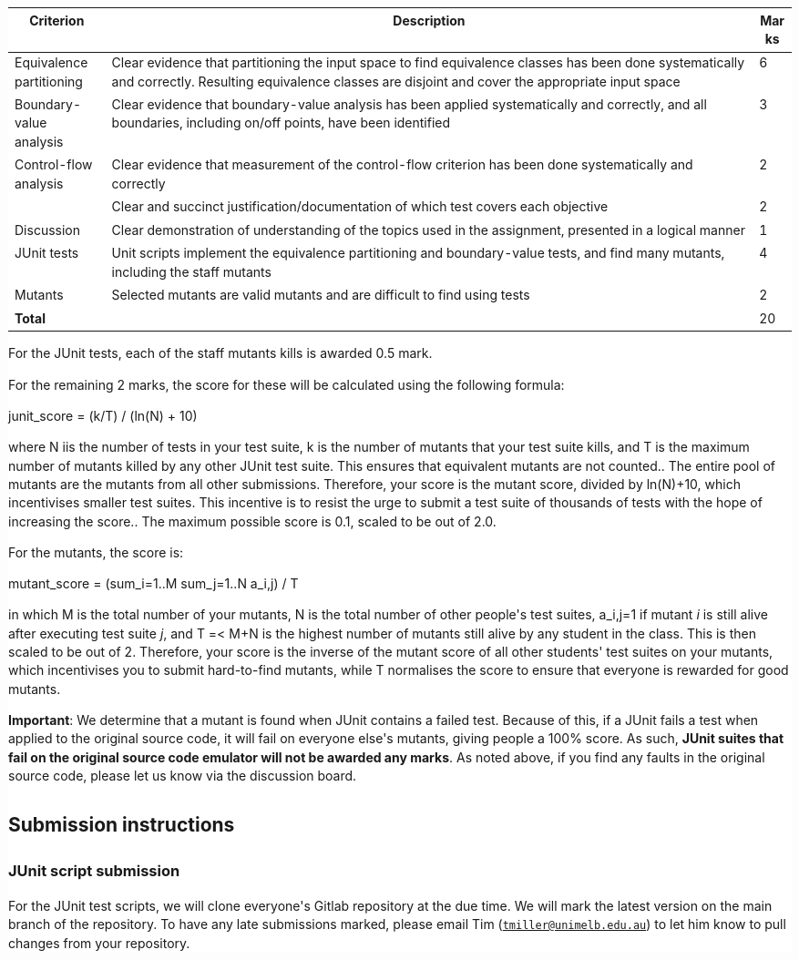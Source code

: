 | Criterion  | Description  | Marks  |
|---|---|---|
| Equivalence partitioning  | Clear evidence that partitioning the input space to find equivalence classes has been done systematically and correctly. Resulting equivalence classes are disjoint and cover the appropriate input space  | 6 |
| Boundary-value analysis | Clear evidence that boundary-value analysis has been applied systematically and correctly, and all boundaries, including on/off points, have been identified | 3 |
| Control-flow analysis    | Clear evidence that measurement of the control-flow criterion has been done systematically and correctly | 2     |
|                          | Clear and succinct justification/documentation of which test covers each objective | 2     |
| Discussion               | Clear demonstration of understanding of the topics used in the assignment, presented in a logical manner | 1     |
| JUnit tests              | Unit scripts implement the equivalence partitioning and boundary-value tests, and find many mutants, including the staff mutants | 4     |
| Mutants                  | Selected mutants are valid mutants and are difficult to find using tests | 2     |
| **Total** |   | 20 |

For the JUnit tests, each of the staff mutants kills is awarded 0.5 mark.

For the remaining 2 marks, the score for these will be calculated using the following formula:

junit_score = (k/T) / (ln(N) + 10)

where N iis the number of tests in your test suite, k is the number of mutants that your test suite kills, and T is the maximum number of mutants killed by any other JUnit test suite. This ensures that equivalent mutants are not counted.. The entire pool of mutants are the mutants from all other submissions. Therefore, your score is the mutant score, divided by ln(N)+10, which incentivises smaller test suites. This incentive is to resist the urge to submit a test suite of thousands of tests with the hope of increasing the score.. The maximum possible score is 0.1, scaled to be out of 2.0.

For the mutants, the score is:

mutant_score = (sum_i=1..M sum_j=1..N  a_i,j) / T


in which M is the total number of your mutants, N is the total number of other people's test suites, a_i,j=1 if mutant *i* is still alive after executing test suite *j*, and T =< M+N is the highest number of mutants still alive by any student in the class. This is then scaled to be out of 2. Therefore, your score is the inverse of the mutant score of all other students' test suites on your mutants, which incentivises you to submit hard-to-find mutants, while T normalises the score to ensure that everyone is rewarded for good mutants.

**Important**: We determine that a mutant is found when JUnit contains a failed test. Because of this, if a JUnit fails a test when applied to the original source code, it will fail on everyone else's mutants, giving people a 100% score. As such, **JUnit suites that fail on the original source code emulator will not be awarded any marks**. As noted above, if you find any faults in the original source code, please let us know via the discussion board. 

## Submission instructions

### JUnit script submission 
For the JUnit test scripts, we will clone everyone's Gitlab repository at the due time. We will mark the latest version on the main  branch of the repository. To have any late submissions marked, please email Tim ([`tmiller@unimelb.edu.au`](tmiller@unimelb.edu.au)) to let him know to pull changes from your repository.
